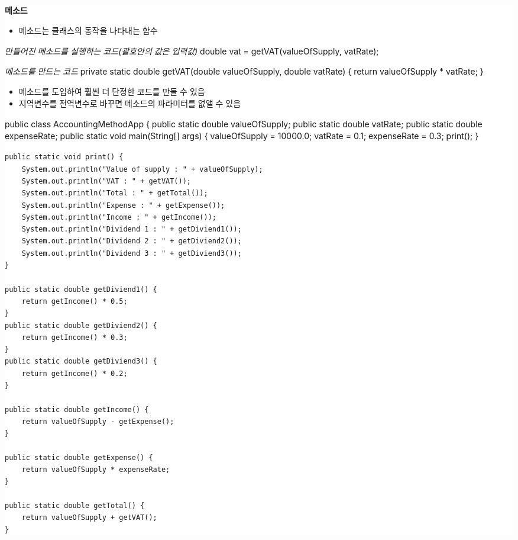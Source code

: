 **메소드**
- 메소드는 클래스의 동작을 나타내는 함수

*만들어진 메소드를 실행하는 코드(괄호안의 값은 입력값)*
		double vat = getVAT(valueOfSupply, vatRate);

*메소드를 만드는 코드*
	private static double getVAT(double valueOfSupply, double vatRate) {
		return valueOfSupply * vatRate;
	} 

- 메소드를 도입하여 훨씬 더 단정한 코드를 만들 수 있음
- 지역변수를 전역변수로 바꾸면 메소드의 파라미터를 없앨 수 있음

public class AccountingMethodApp {
	public static double valueOfSupply;
	public static double vatRate;
	public static double expenseRate;
	public static void main(String[] args) {
		valueOfSupply = 10000.0;
		vatRate = 0.1;
		expenseRate = 0.3;
		print();
	}

	public static void print() {
		System.out.println("Value of supply : " + valueOfSupply);
		System.out.println("VAT : " + getVAT());
		System.out.println("Total : " + getTotal());
		System.out.println("Expense : " + getExpense());
		System.out.println("Income : " + getIncome());
		System.out.println("Dividend 1 : " + getDiviend1());
		System.out.println("Dividend 2 : " + getDiviend2());
		System.out.println("Dividend 3 : " + getDiviend3());
	}

	public static double getDiviend1() {
		return getIncome() * 0.5;
	}
	public static double getDiviend2() {
		return getIncome() * 0.3;
	}
	public static double getDiviend3() {
		return getIncome() * 0.2;
	}

	public static double getIncome() {
		return valueOfSupply - getExpense();
	}

	public static double getExpense() {
		return valueOfSupply * expenseRate;
	}

	public static double getTotal() {
		return valueOfSupply + getVAT();
	} 
